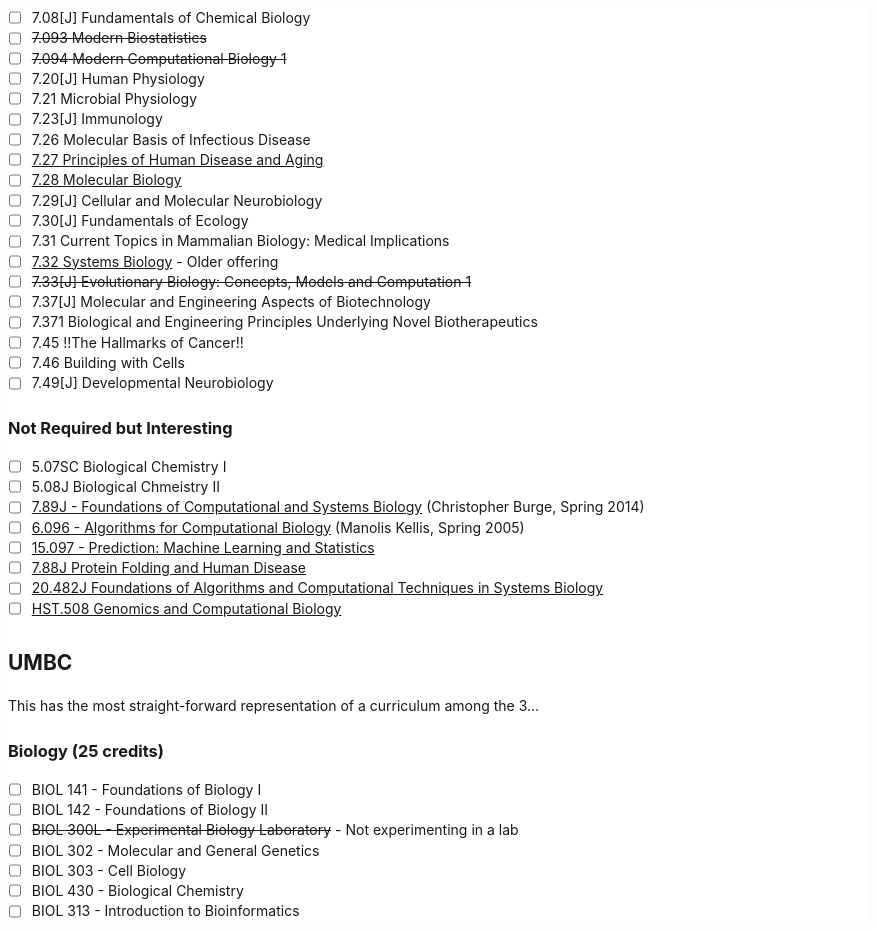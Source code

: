 * [ ] 7.08[J] Fundamentals of Chemical Biology	
* [ ] ~~7.093 Modern Biostatistics~~
* [ ] ~~7.094	Modern Computational Biology 1~~
* [ ] 7.20[J]	Human Physiology	
* [ ] 7.21	Microbial Physiology	
* [ ] 7.23[J]	Immunology	
* [ ] 7.26	Molecular Basis of Infectious Disease	
* [ ] [7.27 Principles of Human Disease and Aging](https://ocw.mit.edu/courses/7-27-principles-of-human-disease-spring-2006/)
* [ ] [7.28	Molecular Biology](https://ocw.mit.edu/courses/7-28-molecular-biology-spring-2005/)
* [ ] 7.29[J]	Cellular and Molecular Neurobiology	
* [ ] 7.30[J]	Fundamentals of Ecology	
* [ ] 7.31	Current Topics in Mammalian Biology: Medical Implications	
* [ ] [7.32 Systems Biology](https://ocw.mit.edu/courses/8-591j-systems-biology-fall-2004/) - Older offering
* [ ] ~~7.33[J]	Evolutionary Biology: Concepts, Models and Computation 1~~
* [ ] 7.37[J]	Molecular and Engineering Aspects of Biotechnology	
* [ ] 7.371	Biological and Engineering Principles Underlying Novel Biotherapeutics	
* [ ] 7.45	!!The Hallmarks of Cancer!!	
* [ ] 7.46	Building with Cells	
* [ ] 7.49[J]	Developmental Neurobiology

### Not Required but Interesting

* [ ] 5.07SC Biological Chemistry I
* [ ] 5.08J Biological Chmeistry II
* [ ] [7.89J - Foundations of Computational and Systems Biology](https://ocw.mit.edu/courses/7-91j-foundations-of-computational-and-systems-biology-spring-2014/) (Christopher Burge, Spring 2014)
* [ ] [6.096 - Algorithms for Computational Biology](https://ocw.mit.edu/courses/6-096-algorithms-for-computational-biology-spring-2005/) (Manolis Kellis, Spring 2005)
* [ ] [15.097 - Prediction: Machine Learning and Statistics](https://ocw.mit.edu/courses/15-097-prediction-machine-learning-and-statistics-spring-2012/)
* [ ] [7.88J Protein Folding and Human Disease](https://ocw.mit.edu/courses/7-88j-protein-folding-and-human-disease-spring-2015/)
* [ ] [20.482J Foundations of Algorithms and Computational Techniques in Systems Biology](https://ocw.mit.edu/courses/20-482j-foundations-of-algorithms-and-computational-techniques-in-systems-biology-spring-2006/)
* [ ] [HST.508 Genomics and Computational Biology](https://ocw.mit.edu/courses/hst-508-genomics-and-computational-biology-fall-2002/)

## UMBC

This has the most straight-forward representation of a curriculum among the 3...

### Biology (25 credits)

* [ ] BIOL 141 -  Foundations of Biology I
* [ ] BIOL 142 -  Foundations of Biology II
* [ ] ~~BIOL 300L -  Experimental Biology Laboratory~~ - Not experimenting in a lab
* [ ] BIOL 302 -  Molecular and General Genetics
* [ ] BIOL 303 -  Cell Biology
* [ ] BIOL 430 -  Biological Chemistry
* [ ] BIOL 313 -  Introduction to Bioinformatics
